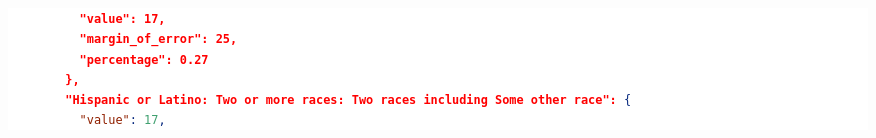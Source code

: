 ```json
          "value": 17,
          "margin_of_error": 25,
          "percentage": 0.27
        },
        "Hispanic or Latino: Two or more races: Two races including Some other race": {
          "value": 17,
